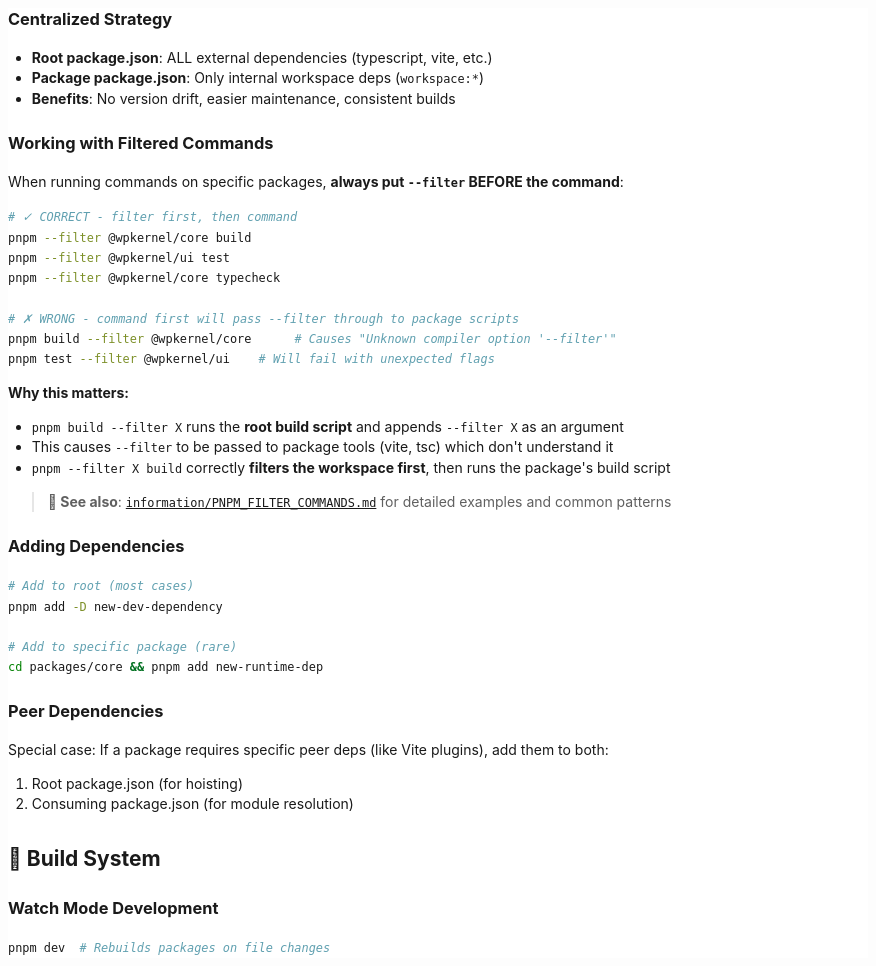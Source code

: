 ### **Centralized Strategy**

- **Root package.json**: ALL external dependencies (typescript, vite, etc.)
- **Package package.json**: Only internal workspace deps (`workspace:*`)
- **Benefits**: No version drift, easier maintenance, consistent builds

### **Working with Filtered Commands**

When running commands on specific packages, **always put `--filter` BEFORE the command**:

```bash
# ✓ CORRECT - filter first, then command
pnpm --filter @wpkernel/core build
pnpm --filter @wpkernel/ui test
pnpm --filter @wpkernel/core typecheck

# ✗ WRONG - command first will pass --filter through to package scripts
pnpm build --filter @wpkernel/core      # Causes "Unknown compiler option '--filter'"
pnpm test --filter @wpkernel/ui    # Will fail with unexpected flags
```

**Why this matters:**

- `pnpm build --filter X` runs the **root build script** and appends `--filter X` as an argument
- This causes `--filter` to be passed to package tools (vite, tsc) which don't understand it
- `pnpm --filter X build` correctly **filters the workspace first**, then runs the package's build script

> **📖 See also**: [`information/PNPM_FILTER_COMMANDS.md`](information/PNPM_FILTER_COMMANDS.md) for detailed examples and common patterns

### **Adding Dependencies**

```bash
# Add to root (most cases)
pnpm add -D new-dev-dependency

# Add to specific package (rare)
cd packages/core && pnpm add new-runtime-dep
```

### **Peer Dependencies**

Special case: If a package requires specific peer deps (like Vite plugins), add them to both:

1. Root package.json (for hoisting)
2. Consuming package.json (for module resolution)

## 🔧 Build System

### **Watch Mode Development**

```bash
pnpm dev  # Rebuilds packages on file changes
```
